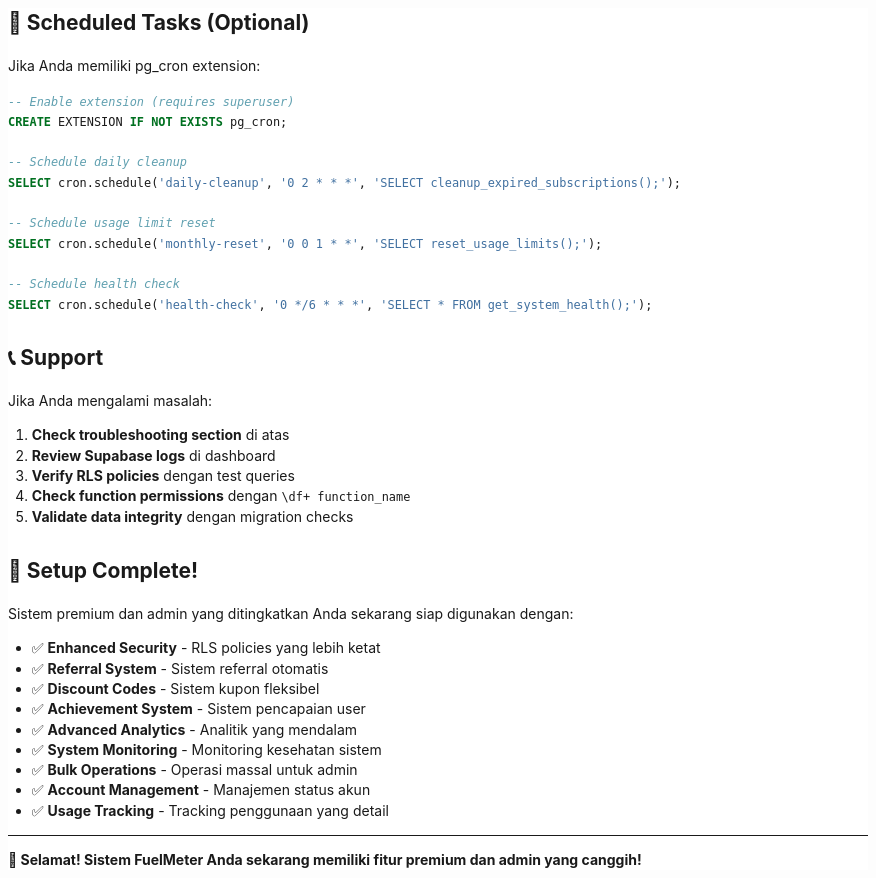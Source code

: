 ## 🔄 Scheduled Tasks (Optional)

Jika Anda memiliki pg_cron extension:

```sql
-- Enable extension (requires superuser)
CREATE EXTENSION IF NOT EXISTS pg_cron;

-- Schedule daily cleanup
SELECT cron.schedule('daily-cleanup', '0 2 * * *', 'SELECT cleanup_expired_subscriptions();');

-- Schedule usage limit reset
SELECT cron.schedule('monthly-reset', '0 0 1 * *', 'SELECT reset_usage_limits();');

-- Schedule health check
SELECT cron.schedule('health-check', '0 */6 * * *', 'SELECT * FROM get_system_health();');
```

## 📞 Support

Jika Anda mengalami masalah:

1. **Check troubleshooting section** di atas
2. **Review Supabase logs** di dashboard
3. **Verify RLS policies** dengan test queries
4. **Check function permissions** dengan `\df+ function_name`
5. **Validate data integrity** dengan migration checks

## 🎉 Setup Complete!

Sistem premium dan admin yang ditingkatkan Anda sekarang siap digunakan dengan:

- ✅ **Enhanced Security** - RLS policies yang lebih ketat
- ✅ **Referral System** - Sistem referral otomatis
- ✅ **Discount Codes** - Sistem kupon fleksibel
- ✅ **Achievement System** - Sistem pencapaian user
- ✅ **Advanced Analytics** - Analitik yang mendalam
- ✅ **System Monitoring** - Monitoring kesehatan sistem
- ✅ **Bulk Operations** - Operasi massal untuk admin
- ✅ **Account Management** - Manajemen status akun
- ✅ **Usage Tracking** - Tracking penggunaan yang detail

---

**🚀 Selamat! Sistem FuelMeter Anda sekarang memiliki fitur premium dan admin yang canggih!** 